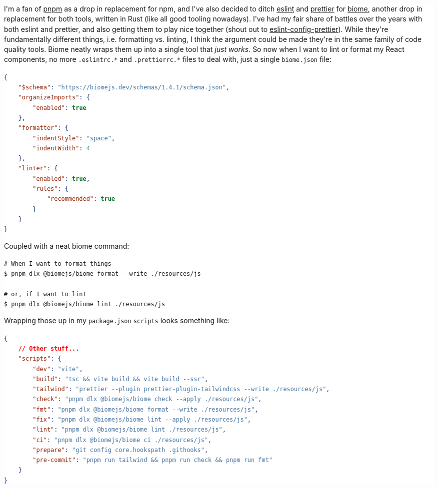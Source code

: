 I'm a fan of [pnpm](https://pnpm.io/) as a drop in replacement for npm, and I've also decided to
ditch [eslint](https://eslint.org/) and [prettier](https://prettier.io/) for [biome](https://biomejs.dev/), another drop
in replacement for both tools, written in Rust (like all good tooling nowadays). I've had my fair share of battles over
the years with both eslint and prettier, and also getting them to play nice together (shout out
to [eslint-config-prettier](https://github.com/prettier/eslint-config-prettier)). While they're fundamentally different
things, i.e. formatting vs. linting, I think the argument could be made they're in the same family of code quality
tools. Biome neatly wraps them up into a single tool that _just works_. So now when I want to lint or format my React
components, no more `.eslintrc.*` and `.prettierrc.*` files to deal with, just a single `biome.json` file:

```json
{
    "$schema": "https://biomejs.dev/schemas/1.4.1/schema.json",
    "organizeImports": {
        "enabled": true
    },
    "formatter": {
        "indentStyle": "space",
        "indentWidth": 4
    },
    "linter": {
        "enabled": true,
        "rules": {
            "recommended": true
        }
    }
}
```

Coupled with a neat biome command:

```shell
# When I want to format things
$ pnpm dlx @biomejs/biome format --write ./resources/js

# or, if I want to lint
$ pnpm dlx @biomejs/biome lint ./resources/js
```

Wrapping those up in my `package.json` `scripts` looks something like:

```json
{
    // Other stuff...
    "scripts": {
        "dev": "vite",
        "build": "tsc && vite build && vite build --ssr",
        "tailwind": "prettier --plugin prettier-plugin-tailwindcss --write ./resources/js",
        "check": "pnpm dlx @biomejs/biome check --apply ./resources/js",
        "fmt": "pnpm dlx @biomejs/biome format --write ./resources/js",
        "fix": "pnpm dlx @biomejs/biome lint --apply ./resources/js",
        "lint": "pnpm dlx @biomejs/biome lint ./resources/js",
        "ci": "pnpm dlx @biomejs/biome ci ./resources/js",
        "prepare": "git config core.hookspath .githooks",
        "pre-commit": "pnpm run tailwind && pnpm run check && pnpm run fmt"
    }
}
```
